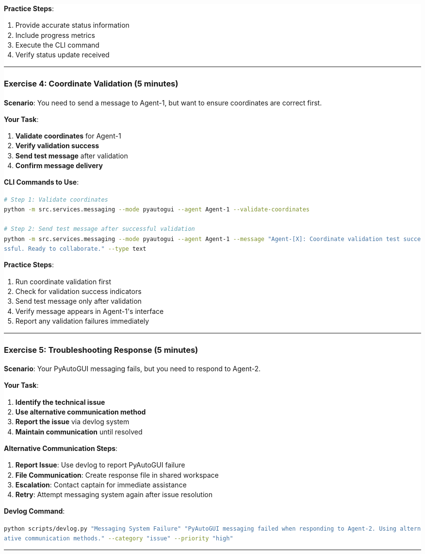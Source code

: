 **Practice Steps**:
1. Provide accurate status information
2. Include progress metrics
3. Execute the CLI command
4. Verify status update received

---

### **Exercise 4: Coordinate Validation (5 minutes)**

**Scenario**: You need to send a message to Agent-1, but want to ensure coordinates are correct first.

**Your Task**:
1. **Validate coordinates** for Agent-1
2. **Verify validation success**
3. **Send test message** after validation
4. **Confirm message delivery**

**CLI Commands to Use**:
```bash
# Step 1: Validate coordinates
python -m src.services.messaging --mode pyautogui --agent Agent-1 --validate-coordinates

# Step 2: Send test message after successful validation
python -m src.services.messaging --mode pyautogui --agent Agent-1 --message "Agent-[X]: Coordinate validation test successful. Ready to collaborate." --type text
```

**Practice Steps**:
1. Run coordinate validation first
2. Check for validation success indicators
3. Send test message only after validation
4. Verify message appears in Agent-1's interface
5. Report any validation failures immediately

---

### **Exercise 5: Troubleshooting Response (5 minutes)**

**Scenario**: Your PyAutoGUI messaging fails, but you need to respond to Agent-2.

**Your Task**:
1. **Identify the technical issue**
2. **Use alternative communication method**
3. **Report the issue** via devlog system
4. **Maintain communication** until resolved

**Alternative Communication Steps**:
1. **Report Issue**: Use devlog to report PyAutoGUI failure
2. **File Communication**: Create response file in shared workspace
3. **Escalation**: Contact captain for immediate assistance
4. **Retry**: Attempt messaging system again after issue resolution

**Devlog Command**:
```bash
python scripts/devlog.py "Messaging System Failure" "PyAutoGUI messaging failed when responding to Agent-2. Using alternative communication methods." --category "issue" --priority "high"
```

---